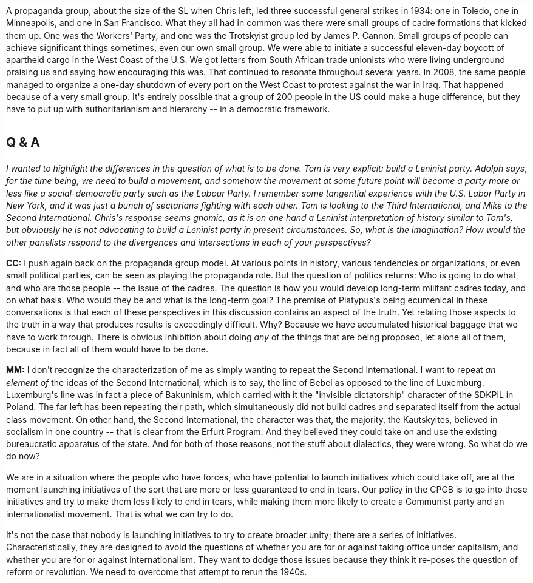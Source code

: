 A propaganda group, about the size of the SL when Chris left, led three successful general strikes in 1934: one in Toledo, one in Minneapolis, and one in San Francisco. What they all had in common was there were small groups of cadre formations that kicked them up. One was the Workers' Party, and one was the Trotskyist group led by James P. Cannon. Small groups of people can achieve significant things sometimes, even our own small group. We were able to initiate a successful eleven-day boycott of apartheid cargo in the West Coast of the U.S. We got letters from South African trade unionists who were living underground praising us and saying how encouraging this was. That continued to resonate throughout several years. In 2008, the same people managed to organize a one-day shutdown of every port on the West Coast to protest against the war in Iraq. That happened because of a very small group. It's entirely possible that a group of 200 people in the US could make a huge difference, but they have to put up with authoritarianism and hierarchy -- in a democratic framework.

## Q & A

*I wanted to highlight the differences in the question of what is to be done. Tom is very explicit: build a Leninist party. Adolph says, for the time being, we need to build a movement, and somehow the movement at some future point will become a party more or less like a social-democratic party such as the Labour Party. I remember some tangential experience with the U.S. Labor Party in New York, and it was just a bunch of sectarians fighting with each other. Tom is looking to the Third International, and Mike to the Second International. Chris's response seems gnomic, as it is on one hand a Leninist interpretation of history similar to Tom's, but obviously he is not advocating to build a Leninist party in present circumstances. So, what is the imagination? How would the other panelists respond to the divergences and intersections in each of your perspectives?*

**CC:** I push again back on the propaganda group model. At various points in history, various tendencies or organizations, or even small political parties, can be seen as playing the propaganda role. But the question of politics returns: Who is going to do what, and who are those people -- the issue of the cadres. The question is how you would develop long-term militant cadres today, and on what basis. Who would they be and what is the long-term goal? The premise of Platypus's being ecumenical in these conversations is that each of these perspectives in this discussion contains an aspect of the truth. Yet relating those aspects to the truth in a way that produces results is exceedingly difficult. Why? Because we have accumulated historical baggage that we have to work through. There is obvious inhibition about doing *any* of the things that are being proposed, let alone all of them, because in fact all of them would have to be done.

**MM:** I don't recognize the characterization of me as simply wanting to repeat the Second International. I want to repeat *an element of* the ideas of the Second International, which is to say, the line of Bebel as opposed to the line of Luxemburg. Luxemburg's line was in fact a piece of Bakuninism, which carried with it the "invisible dictatorship" character of the SDKPiL in Poland. The far left has been repeating their path, which simultaneously did not build cadres and separated itself from the actual class movement. On other hand, the Second International, the character was that, the majority, the Kautskyites, believed in socialism in one country -- that is clear from the Erfurt Program. And they believed they could take on and use the existing bureaucratic apparatus of the state. And for both of those reasons, not the stuff about dialectics, they were wrong. So what do we do now?

We are in a situation where the people who have forces, who have potential to launch initiatives which could take off, are at the moment launching initiatives of the sort that are more or less guaranteed to end in tears. Our policy in the CPGB is to go into those initiatives and try to make them less likely to end in tears, while making them more likely to create a Communist party and an internationalist movement. That is what we can try to do.

It's not the case that nobody is launching initiatives to try to create broader unity; there are a series of initiatives. Characteristically, they are designed to avoid the questions of whether you are for or against taking office under capitalism, and whether you are for or against internationalism. They want to dodge those issues because they think it re-poses the question of reform or revolution. We need to overcome that attempt to rerun the 1940s.

